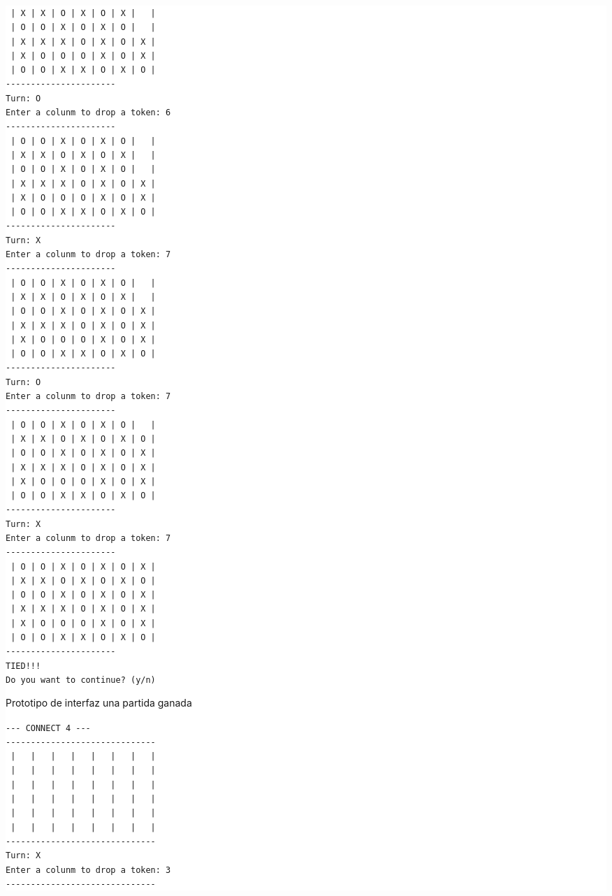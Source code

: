 ```
 | X | X | O | X | O | X |   |
 | O | O | X | O | X | O |   |
 | X | X | X | O | X | O | X |
 | X | O | O | O | X | O | X |
 | O | O | X | X | O | X | O |
----------------------
Turn: O
Enter a colunm to drop a token: 6
----------------------
 | O | O | X | O | X | O |   |
 | X | X | O | X | O | X |   |
 | O | O | X | O | X | O |   |
 | X | X | X | O | X | O | X |
 | X | O | O | O | X | O | X |
 | O | O | X | X | O | X | O |
----------------------
Turn: X
Enter a colunm to drop a token: 7
----------------------
 | O | O | X | O | X | O |   |
 | X | X | O | X | O | X |   |
 | O | O | X | O | X | O | X |
 | X | X | X | O | X | O | X |
 | X | O | O | O | X | O | X |
 | O | O | X | X | O | X | O |
----------------------
Turn: O
Enter a colunm to drop a token: 7
----------------------
 | O | O | X | O | X | O |   |
 | X | X | O | X | O | X | O |
 | O | O | X | O | X | O | X |
 | X | X | X | O | X | O | X |
 | X | O | O | O | X | O | X |
 | O | O | X | X | O | X | O |
----------------------
Turn: X
Enter a colunm to drop a token: 7
----------------------
 | O | O | X | O | X | O | X |
 | X | X | O | X | O | X | O |
 | O | O | X | O | X | O | X |
 | X | X | X | O | X | O | X |
 | X | O | O | O | X | O | X |
 | O | O | X | X | O | X | O |
----------------------
TIED!!!
Do you want to continue? (y/n)
```

Prototipo de interfaz una partida ganada
```
--- CONNECT 4 ---
------------------------------
 |   |   |   |   |   |   |   |
 |   |   |   |   |   |   |   |
 |   |   |   |   |   |   |   |
 |   |   |   |   |   |   |   |
 |   |   |   |   |   |   |   |
 |   |   |   |   |   |   |   |
------------------------------
Turn: X
Enter a colunm to drop a token: 3
------------------------------
```